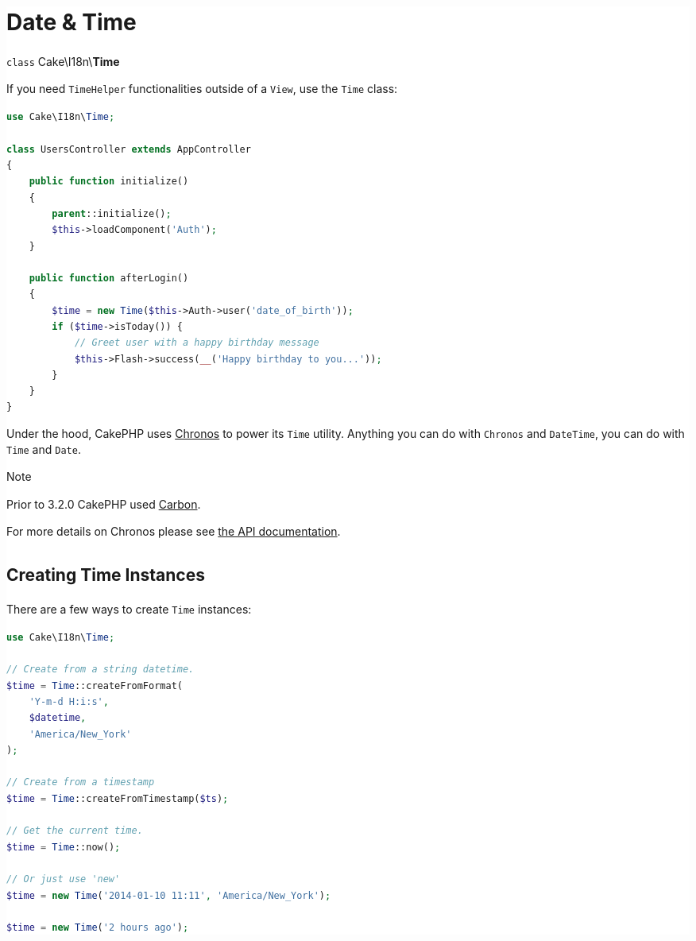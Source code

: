 # Date & Time

`class` Cake\\I18n\\**Time**

If you need `TimeHelper` functionalities outside of a `View`,
use the `Time` class:

``` php
use Cake\I18n\Time;

class UsersController extends AppController
{
    public function initialize()
    {
        parent::initialize();
        $this->loadComponent('Auth');
    }

    public function afterLogin()
    {
        $time = new Time($this->Auth->user('date_of_birth'));
        if ($time->isToday()) {
            // Greet user with a happy birthday message
            $this->Flash->success(__('Happy birthday to you...'));
        }
    }
}
```

Under the hood, CakePHP uses [Chronos](https://github.com/cakephp/chronos)
to power its `Time` utility. Anything you can do with `Chronos` and
`DateTime`, you can do with `Time` and `Date`.

> [!NOTE]
> Prior to 3.2.0 CakePHP used [Carbon](https://github.com/briannesbitt/Carbon).

For more details on Chronos please see [the API documentation](https://api.cakephp.org/chronos/1.0/).

## Creating Time Instances

There are a few ways to create `Time` instances:

``` php
use Cake\I18n\Time;

// Create from a string datetime.
$time = Time::createFromFormat(
    'Y-m-d H:i:s',
    $datetime,
    'America/New_York'
);

// Create from a timestamp
$time = Time::createFromTimestamp($ts);

// Get the current time.
$time = Time::now();

// Or just use 'new'
$time = new Time('2014-01-10 11:11', 'America/New_York');

$time = new Time('2 hours ago');
```
